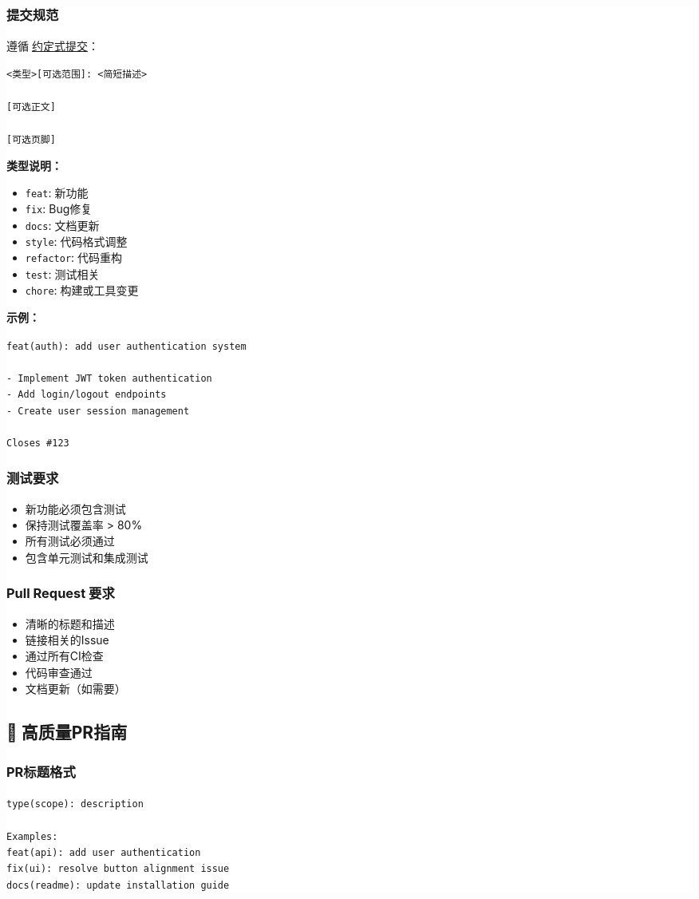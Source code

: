 ### 提交规范
遵循 [约定式提交](https://www.conventionalcommits.org/zh-hans/v1.0.0/)：

```
<类型>[可选范围]: <简短描述>

[可选正文]

[可选页脚]
```

**类型说明：**
- `feat`: 新功能
- `fix`: Bug修复  
- `docs`: 文档更新
- `style`: 代码格式调整
- `refactor`: 代码重构
- `test`: 测试相关
- `chore`: 构建或工具变更

**示例：**
```
feat(auth): add user authentication system

- Implement JWT token authentication
- Add login/logout endpoints  
- Create user session management

Closes #123
```

### 测试要求
- 新功能必须包含测试
- 保持测试覆盖率 > 80%
- 所有测试必须通过
- 包含单元测试和集成测试

### Pull Request 要求
- 清晰的标题和描述
- 链接相关的Issue
- 通过所有CI检查
- 代码审查通过
- 文档更新（如需要）

## 🎯 高质量PR指南

### PR标题格式
```
type(scope): description

Examples:
feat(api): add user authentication
fix(ui): resolve button alignment issue
docs(readme): update installation guide
```
